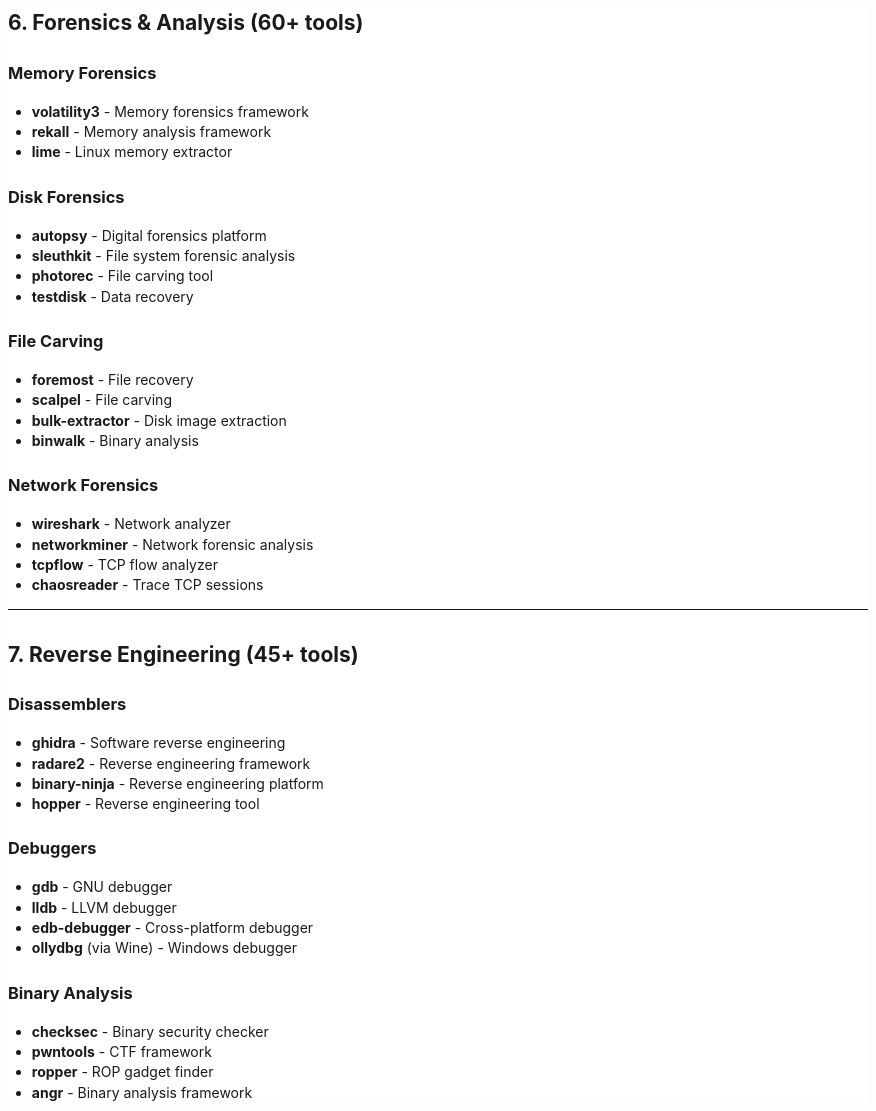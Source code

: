 ## 6. Forensics & Analysis (60+ tools)

### Memory Forensics

-   **volatility3** - Memory forensics framework
-   **rekall** - Memory analysis framework
-   **lime** - Linux memory extractor

### Disk Forensics

-   **autopsy** - Digital forensics platform
-   **sleuthkit** - File system forensic analysis
-   **photorec** - File carving tool
-   **testdisk** - Data recovery

### File Carving

-   **foremost** - File recovery
-   **scalpel** - File carving
-   **bulk-extractor** - Disk image extraction
-   **binwalk** - Binary analysis

### Network Forensics

-   **wireshark** - Network analyzer
-   **networkminer** - Network forensic analysis
-   **tcpflow** - TCP flow analyzer
-   **chaosreader** - Trace TCP sessions

---

## 7. Reverse Engineering (45+ tools)

### Disassemblers

-   **ghidra** - Software reverse engineering
-   **radare2** - Reverse engineering framework
-   **binary-ninja** - Reverse engineering platform
-   **hopper** - Reverse engineering tool

### Debuggers

-   **gdb** - GNU debugger
-   **lldb** - LLVM debugger
-   **edb-debugger** - Cross-platform debugger
-   **ollydbg** (via Wine) - Windows debugger

### Binary Analysis

-   **checksec** - Binary security checker
-   **pwntools** - CTF framework
-   **ropper** - ROP gadget finder
-   **angr** - Binary analysis framework
